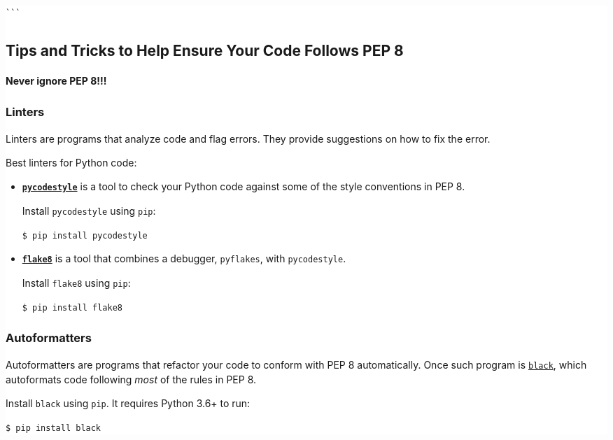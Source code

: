     ```

## Tips and Tricks to Help Ensure Your Code Follows PEP 8

**Never ignore PEP 8!!!** 

### Linters

Linters are programs that analyze code and flag errors. They provide suggestions on how to fix the error.

Best linters for Python code:

- **[`pycodestyle`](https://pypi.org/project/pycodestyle/)** is a tool to check your Python code against some of the style conventions in PEP 8.

    Install `pycodestyle` using `pip`:

    ```python
    $ pip install pycodestyle
    ```

- **[`flake8`](https://pypi.org/project/flake8/)** is a tool that combines a debugger, `pyflakes`, with `pycodestyle`.

    Install `flake8` using `pip`:

    ```python
    $ pip install flake8
    ```

### Autoformatters

Autoformatters are programs that refactor your code to conform with PEP 8 automatically. Once such program is [`black`](https://pypi.org/project/black/), which autoformats code following *most* of the rules in PEP 8.

Install `black` using `pip`. It requires Python 3.6+ to run:

```bash
$ pip install black
```